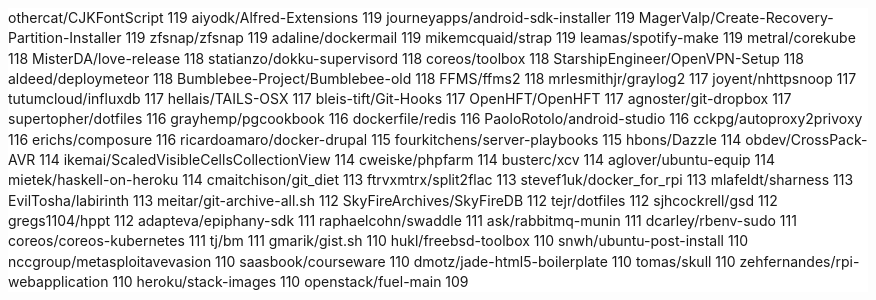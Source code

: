 othercat/CJKFontScript                     119
aiyodk/Alfred-Extensions                   119
journeyapps/android-sdk-installer          119
MagerValp/Create-Recovery-Partition-Installer 119
zfsnap/zfsnap                              119
adaline/dockermail                         119
mikemcquaid/strap                          119
leamas/spotify-make                        119
metral/corekube                            118
MisterDA/love-release                      118
statianzo/dokku-supervisord                118
coreos/toolbox                             118
StarshipEngineer/OpenVPN-Setup             118
aldeed/deploymeteor                        118
Bumblebee-Project/Bumblebee-old            118
FFMS/ffms2                                 118
mrlesmithjr/graylog2                       117
joyent/nhttpsnoop                          117
tutumcloud/influxdb                        117
hellais/TAILS-OSX                          117
bleis-tift/Git-Hooks                       117
OpenHFT/OpenHFT                            117
agnoster/git-dropbox                       117
supertopher/dotfiles                       116
grayhemp/pgcookbook                        116
dockerfile/redis                           116
PaoloRotolo/android-studio                 116
cckpg/autoproxy2privoxy                    116
erichs/composure                           116
ricardoamaro/docker-drupal                 115
fourkitchens/server-playbooks              115
hbons/Dazzle                               114
obdev/CrossPack-AVR                        114
ikemai/ScaledVisibleCellsCollectionView    114
cweiske/phpfarm                            114
busterc/xcv                                114
aglover/ubuntu-equip                       114
mietek/haskell-on-heroku                   114
cmaitchison/git_diet                       113
ftrvxmtrx/split2flac                       113
stevef1uk/docker_for_rpi                   113
mlafeldt/sharness                          113
EvilTosha/labirinth                        113
meitar/git-archive-all.sh                  112
SkyFireArchives/SkyFireDB                  112
tejr/dotfiles                              112
sjhcockrell/gsd                            112
gregs1104/hppt                             112
adapteva/epiphany-sdk                      111
raphaelcohn/swaddle                        111
ask/rabbitmq-munin                         111
dcarley/rbenv-sudo                         111
coreos/coreos-kubernetes                   111
tj/bm                                      111
gmarik/gist.sh                             110
hukl/freebsd-toolbox                       110
snwh/ubuntu-post-install                   110
nccgroup/metasploitavevasion               110
saasbook/courseware                        110
dmotz/jade-html5-boilerplate               110
tomas/skull                                110
zehfernandes/rpi-webapplication            110
heroku/stack-images                        110
openstack/fuel-main                        109